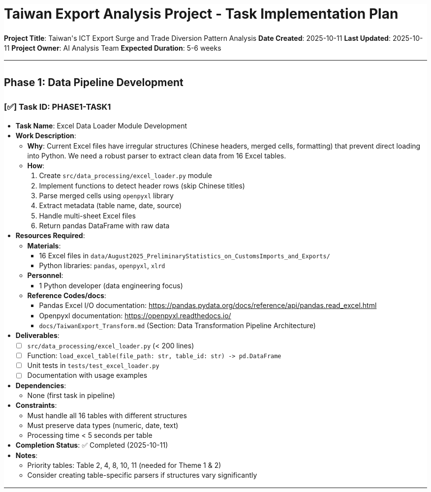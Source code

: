 # Taiwan Export Analysis Project - Task Implementation Plan

**Project Title**: Taiwan's ICT Export Surge and Trade Diversion Pattern Analysis
**Date Created**: 2025-10-11
**Last Updated**: 2025-10-11
**Project Owner**: AI Analysis Team
**Expected Duration**: 5-6 weeks

---

## Phase 1: Data Pipeline Development

### [✅] **Task ID**: PHASE1-TASK1
- **Task Name**: Excel Data Loader Module Development
- **Work Description**:
    - **Why**: Current Excel files have irregular structures (Chinese headers, merged cells, formatting) that prevent direct loading into Python. We need a robust parser to extract clean data from 16 Excel tables.
    - **How**:
        1. Create `src/data_processing/excel_loader.py` module
        2. Implement functions to detect header rows (skip Chinese titles)
        3. Parse merged cells using `openpyxl` library
        4. Extract metadata (table name, date, source)
        5. Handle multi-sheet Excel files
        6. Return pandas DataFrame with raw data
- **Resources Required**:
    - **Materials**:
        - 16 Excel files in `data/August2025_PreliminaryStatistics_on_CustomsImports_and_Exports/`
        - Python libraries: `pandas`, `openpyxl`, `xlrd`
    - **Personnel**:
        - 1 Python developer (data engineering focus)
    - **Reference Codes/docs**:
        - Pandas Excel I/O documentation: https://pandas.pydata.org/docs/reference/api/pandas.read_excel.html
        - Openpyxl documentation: https://openpyxl.readthedocs.io/
        - `docs/TaiwanExport_Transform.md` (Section: Data Transformation Pipeline Architecture)
- **Deliverables**:
    - [ ] `src/data_processing/excel_loader.py` (< 200 lines)
    - [ ] Function: `load_excel_table(file_path: str, table_id: str) -> pd.DataFrame`
    - [ ] Unit tests in `tests/test_excel_loader.py`
    - [ ] Documentation with usage examples
- **Dependencies**:
    - None (first task in pipeline)
- **Constraints**:
    - Must handle all 16 tables with different structures
    - Must preserve data types (numeric, date, text)
    - Processing time < 5 seconds per table
- **Completion Status**: ✅ Completed (2025-10-11)
- **Notes**:
    - Priority tables: Table 2, 4, 8, 10, 11 (needed for Theme 1 & 2)
    - Consider creating table-specific parsers if structures vary significantly

---